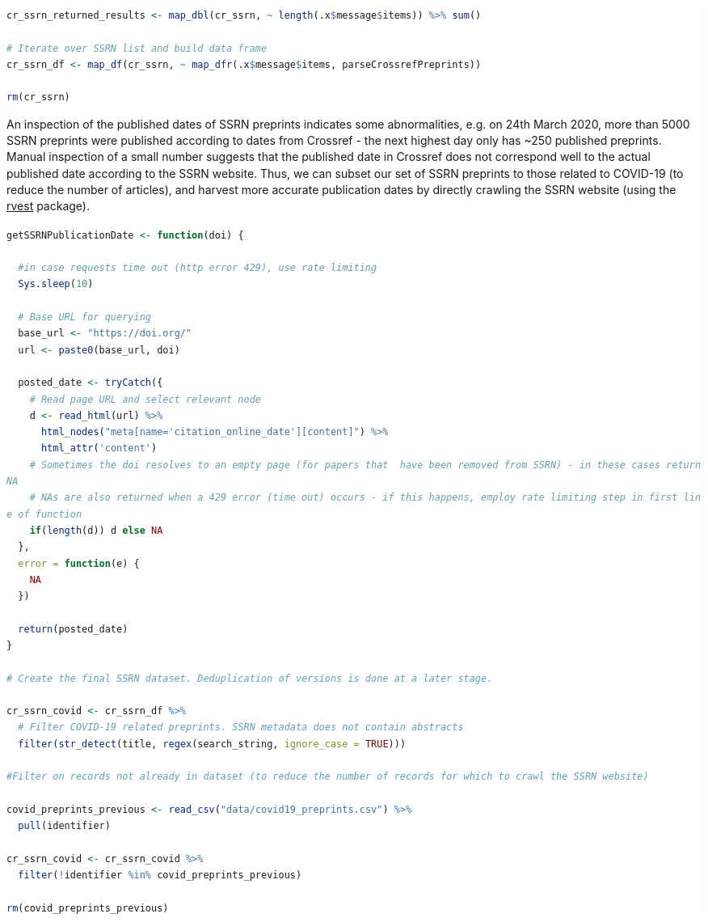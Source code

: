 ``` r
cr_ssrn_returned_results <- map_dbl(cr_ssrn, ~ length(.x$message$items)) %>% sum()

# Iterate over SSRN list and build data frame
cr_ssrn_df <- map_df(cr_ssrn, ~ map_dfr(.x$message$items, parseCrossrefPreprints))

rm(cr_ssrn)
```

An inspection of the published dates of SSRN preprints indicates some
abnormalities, e.g. on 24th March 2020, more than 5000 SSRN preprints
were published according to dates from Crossref - the next highest day
only has \~250 published preprints. Manual inspection of a small number
suggests that the published date in Crossref does not correspond well to
the actual published date according to the SSRN website. Thus, we can
subset our set of SSRN preprints to those related to COVID-19 (to reduce
the number of articles), and harvest more accurate publication dates by
directly crawling the SSRN website (using the
[rvest](https://github.com/tidyverse/rvest) package).

``` r
getSSRNPublicationDate <- function(doi) {
  
  #in case requests time out (http error 429), use rate limiting
  Sys.sleep(10)
  
  # Base URL for querying
  base_url <- "https://doi.org/"
  url <- paste0(base_url, doi)
  
  posted_date <- tryCatch({
    # Read page URL and select relevant node
    d <- read_html(url) %>%
      html_nodes("meta[name='citation_online_date'][content]") %>%
      html_attr('content')
    # Sometimes the doi resolves to an empty page (for papers that  have been removed from SSRN) - in these cases return NA
    # NAs are also returned when a 429 error (time out) occurs - if this happens, employ rate limiting step in first line of function
    if(length(d)) d else NA
  },
  error = function(e) {
    NA
  })
  
  return(posted_date)
}

# Create the final SSRN dataset. Deduplication of versions is done at a later stage.

cr_ssrn_covid <- cr_ssrn_df %>%  
  # Filter COVID-19 related preprints. SSRN metadata does not contain abstracts
  filter(str_detect(title, regex(search_string, ignore_case = TRUE))) 

#Filter on records not already in dataset (to reduce the number of records for which to crawl the SSRN website)

covid_preprints_previous <- read_csv("data/covid19_preprints.csv") %>%
  pull(identifier)

cr_ssrn_covid <- cr_ssrn_covid %>%
  filter(!identifier %in% covid_preprints_previous)
  
rm(covid_preprints_previous)

```